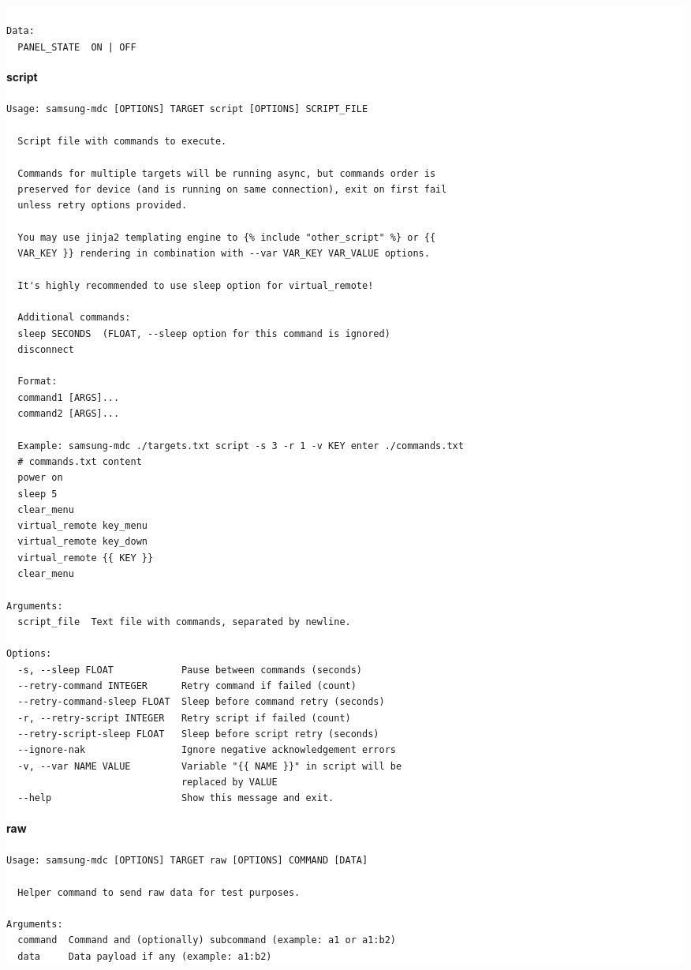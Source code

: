 ```

Data:
  PANEL_STATE  ON | OFF
```
#### script<a id="script"></a>
```
Usage: samsung-mdc [OPTIONS] TARGET script [OPTIONS] SCRIPT_FILE

  Script file with commands to execute.

  Commands for multiple targets will be running async, but commands order is
  preserved for device (and is running on same connection), exit on first fail
  unless retry options provided.

  You may use jinja2 templating engine to {% include "other_script" %} or {{
  VAR_KEY }} rendering in combination with --var VAR_KEY VAR_VALUE options.

  It's highly recommended to use sleep option for virtual_remote!

  Additional commands:
  sleep SECONDS  (FLOAT, --sleep option for this command is ignored)
  disconnect

  Format:
  command1 [ARGS]...
  command2 [ARGS]...

  Example: samsung-mdc ./targets.txt script -s 3 -r 1 -v KEY enter ./commands.txt
  # commands.txt content
  power on
  sleep 5
  clear_menu
  virtual_remote key_menu
  virtual_remote key_down
  virtual_remote {{ KEY }}
  clear_menu

Arguments:
  script_file  Text file with commands, separated by newline.

Options:
  -s, --sleep FLOAT            Pause between commands (seconds)
  --retry-command INTEGER      Retry command if failed (count)
  --retry-command-sleep FLOAT  Sleep before command retry (seconds)
  -r, --retry-script INTEGER   Retry script if failed (count)
  --retry-script-sleep FLOAT   Sleep before script retry (seconds)
  --ignore-nak                 Ignore negative acknowledgement errors
  -v, --var NAME VALUE         Variable "{{ NAME }}" in script will be
                               replaced by VALUE
  --help                       Show this message and exit.
```
#### raw<a id="raw"></a>
```
Usage: samsung-mdc [OPTIONS] TARGET raw [OPTIONS] COMMAND [DATA]

  Helper command to send raw data for test purposes.

Arguments:
  command  Command and (optionally) subcommand (example: a1 or a1:b2)
  data     Data payload if any (example: a1:b2)
```

